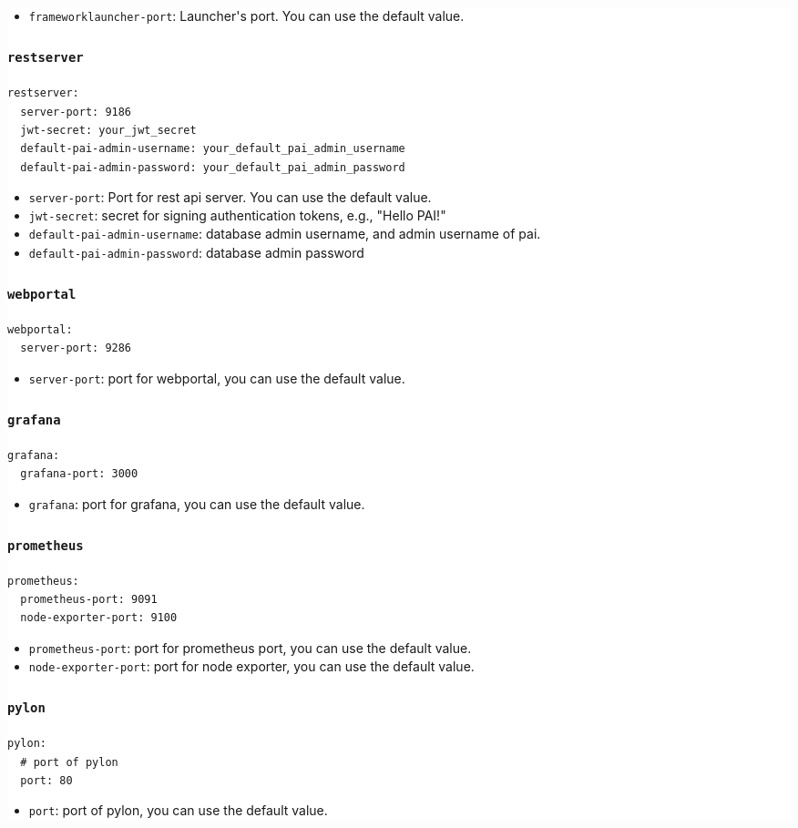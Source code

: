- ```frameworklauncher-port```: Launcher's port. You can use the default value.

### ```restserver```

```
restserver:
  server-port: 9186
  jwt-secret: your_jwt_secret
  default-pai-admin-username: your_default_pai_admin_username
  default-pai-admin-password: your_default_pai_admin_password
```

- ```server-port```: Port for rest api server. You can use the default value.
- ```jwt-secret```: secret for signing authentication tokens, e.g., "Hello PAI!"
- ```default-pai-admin-username```: database admin username, and admin username of pai.
- ```default-pai-admin-password```: database admin password


### ```webportal```

```
webportal:
  server-port: 9286
```

- ```server-port```: port for webportal, you can use the default value.


### ```grafana```

```
grafana:
  grafana-port: 3000
```

- ```grafana```: port for grafana, you can use the default value.

### ```prometheus```

```
prometheus:
  prometheus-port: 9091
  node-exporter-port: 9100
```

- ```prometheus-port```: port for prometheus port, you can use the default value.
- ```node-exporter-port```: port for node exporter, you can use the default value.

### ```pylon```

```
pylon:
  # port of pylon
  port: 80
```

- ```port```: port of pylon, you can use the default value.
